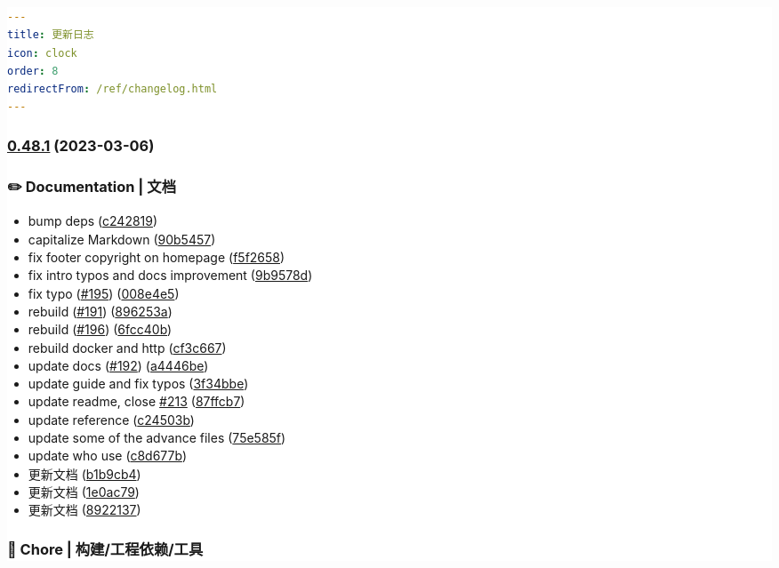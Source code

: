 ```yaml
---
title: 更新日志
icon: clock
order: 8
redirectFrom: /ref/changelog.html
---
```


### [0.48.1](https://github.com/Mereithhh/van-blog/compare/v0.48.0...v0.48.1) (2023-03-06)


### ✏️ Documentation | 文档

* bump deps ([c242819](https://github.com/Mereithhh/van-blog/commit/c242819ed18a8577995cd3f047e6a6fc505f7082))
* capitalize Markdown ([90b5457](https://github.com/Mereithhh/van-blog/commit/90b545775263b227146a1368d828959d817a3d53))
* fix footer copyright on homepage ([f5f2658](https://github.com/Mereithhh/van-blog/commit/f5f2658f92288c6fb753cb8569306f6165d6ed72))
* fix intro typos and docs improvement ([9b9578d](https://github.com/Mereithhh/van-blog/commit/9b9578df06223917c15de65a17eca60b3a5b1909))
* fix typo ([#195](https://github.com/Mereithhh/van-blog/issues/195)) ([008e4e5](https://github.com/Mereithhh/van-blog/commit/008e4e50f3975666947d9ca6de4a90018b16d074))
* rebuild ([#191](https://github.com/Mereithhh/van-blog/issues/191)) ([896253a](https://github.com/Mereithhh/van-blog/commit/896253a7f8fcb33032dc10e6ef0305ed1994799f))
* rebuild ([#196](https://github.com/Mereithhh/van-blog/issues/196)) ([6fcc40b](https://github.com/Mereithhh/van-blog/commit/6fcc40b2e68020c5277d584f675cecd54940947e))
* rebuild docker and http ([cf3c667](https://github.com/Mereithhh/van-blog/commit/cf3c66778643115c44bfa35095ffd6337603beb5))
* update docs ([#192](https://github.com/Mereithhh/van-blog/issues/192)) ([a4446be](https://github.com/Mereithhh/van-blog/commit/a4446be0da0e28437c851793e8eefb0307eb9a44))
* update guide and fix typos ([3f34bbe](https://github.com/Mereithhh/van-blog/commit/3f34bbeb03a6d52fd2ea9f3c97f27e963e98e70d))
* update readme, close [#213](https://github.com/Mereithhh/van-blog/issues/213) ([87ffcb7](https://github.com/Mereithhh/van-blog/commit/87ffcb75db2fc40cb68299c478aef72f96ab754e))
* update reference ([c24503b](https://github.com/Mereithhh/van-blog/commit/c24503ba9262bb4b8ab6e59413d0f73b76d27885))
* update some of the advance files ([75e585f](https://github.com/Mereithhh/van-blog/commit/75e585f6be97ec0a7b0d77246cdab6148b284db5))
* update who use ([c8d677b](https://github.com/Mereithhh/van-blog/commit/c8d677b5cb031e93f27f7f8d035315f073c35675))
* 更新文档 ([b1b9cb4](https://github.com/Mereithhh/van-blog/commit/b1b9cb46699dc20627d4d074f26aae1050ce8a55))
* 更新文档 ([1e0ac79](https://github.com/Mereithhh/van-blog/commit/1e0ac796482695f1429d3cd73c27c6055ed87e3d))
* 更新文档 ([8922137](https://github.com/Mereithhh/van-blog/commit/89221379de7464913c4298a919e33d9307db556c))


### 🚀 Chore | 构建/工程依赖/工具
